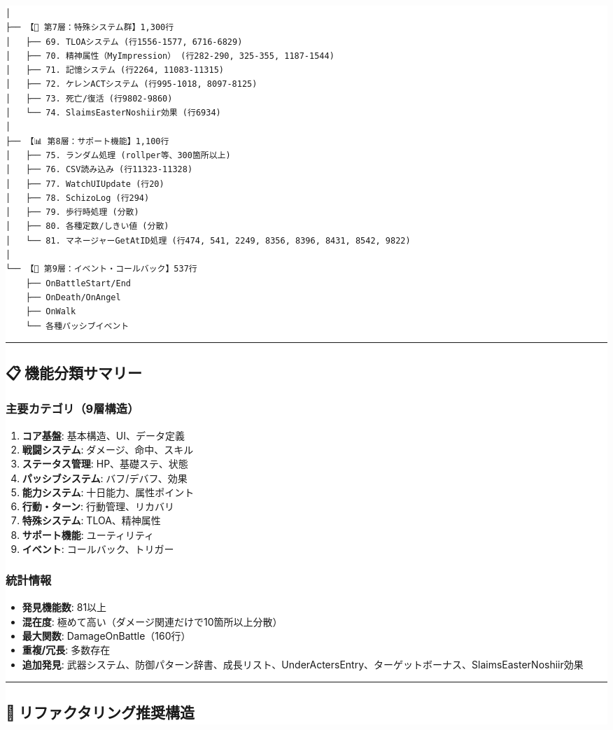 ```
│
├── 【🌟 第7層：特殊システム群】1,300行
│   ├── 69. TLOAシステム (行1556-1577, 6716-6829)
│   ├── 70. 精神属性（MyImpression） (行282-290, 325-355, 1187-1544)
│   ├── 71. 記憶システム (行2264, 11083-11315)
│   ├── 72. ケレンACTシステム (行995-1018, 8097-8125)
│   ├── 73. 死亡/復活 (行9802-9860)
│   └── 74. SlaimsEasterNoshiir効果 (行6934)
│
├── 【📊 第8層：サポート機能】1,100行
│   ├── 75. ランダム処理 (rollper等、300箇所以上)
│   ├── 76. CSV読み込み (行11323-11328)
│   ├── 77. WatchUIUpdate (行20)
│   ├── 78. SchizoLog (行294)
│   ├── 79. 歩行時処理 (分散)
│   ├── 80. 各種定数/しきい値 (分散)
│   └── 81. マネージャーGetAtID処理 (行474, 541, 2249, 8356, 8396, 8431, 8542, 9822)
│
└── 【🔧 第9層：イベント・コールバック】537行
    ├── OnBattleStart/End
    ├── OnDeath/OnAngel
    ├── OnWalk
    └── 各種パッシブイベント
```

---

## 📋 機能分類サマリー

### 主要カテゴリ（9層構造）
1. **コア基盤**: 基本構造、UI、データ定義
2. **戦闘システム**: ダメージ、命中、スキル
3. **ステータス管理**: HP、基礎ステ、状態
4. **パッシブシステム**: バフ/デバフ、効果
5. **能力システム**: 十日能力、属性ポイント
6. **行動・ターン**: 行動管理、リカバリ
7. **特殊システム**: TLOA、精神属性
8. **サポート機能**: ユーティリティ
9. **イベント**: コールバック、トリガー

### 統計情報
- **発見機能数**: 81以上
- **混在度**: 極めて高い（ダメージ関連だけで10箇所以上分散）
- **最大関数**: DamageOnBattle（160行）
- **重複/冗長**: 多数存在
- **追加発見**: 武器システム、防御パターン辞書、成長リスト、UnderActersEntry、ターゲットボーナス、SlaimsEasterNoshiir効果

---

## 🎯 リファクタリング推奨構造

